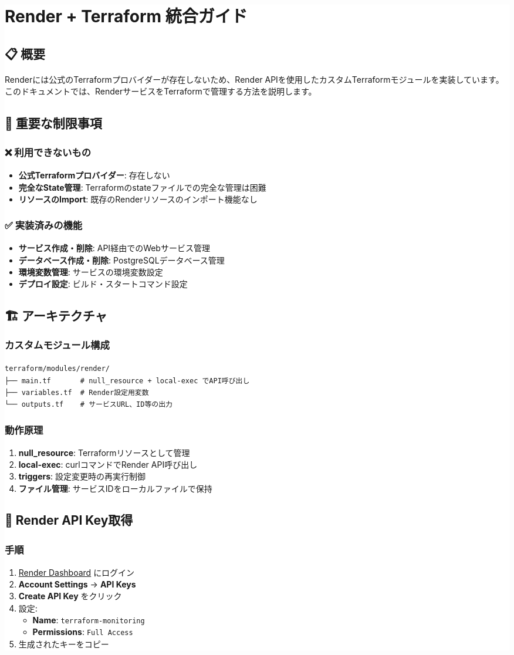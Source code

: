 # Render + Terraform 統合ガイド

## 📋 概要

Renderには公式のTerraformプロバイダーが存在しないため、Render APIを使用したカスタムTerraformモジュールを実装しています。このドキュメントでは、RenderサービスをTerraformで管理する方法を説明します。

## 🚨 重要な制限事項

### ❌ 利用できないもの
- **公式Terraformプロバイダー**: 存在しない
- **完全なState管理**: Terraformのstateファイルでの完全な管理は困難
- **リソースのImport**: 既存のRenderリソースのインポート機能なし

### ✅ 実装済みの機能
- **サービス作成・削除**: API経由でのWebサービス管理
- **データベース作成・削除**: PostgreSQLデータベース管理
- **環境変数管理**: サービスの環境変数設定
- **デプロイ設定**: ビルド・スタートコマンド設定

## 🏗️ アーキテクチャ

### カスタムモジュール構成
```
terraform/modules/render/
├── main.tf       # null_resource + local-exec でAPI呼び出し
├── variables.tf  # Render設定用変数
└── outputs.tf    # サービスURL、ID等の出力
```

### 動作原理
1. **null_resource**: Terraformリソースとして管理
2. **local-exec**: curlコマンドでRender API呼び出し
3. **triggers**: 設定変更時の再実行制御
4. **ファイル管理**: サービスIDをローカルファイルで保持

## 🔑 Render API Key取得

### 手順
1. [Render Dashboard](https://dashboard.render.com/) にログイン
2. **Account Settings** → **API Keys**
3. **Create API Key** をクリック
4. 設定:
   - **Name**: `terraform-monitoring`
   - **Permissions**: `Full Access`
5. 生成されたキーをコピー
